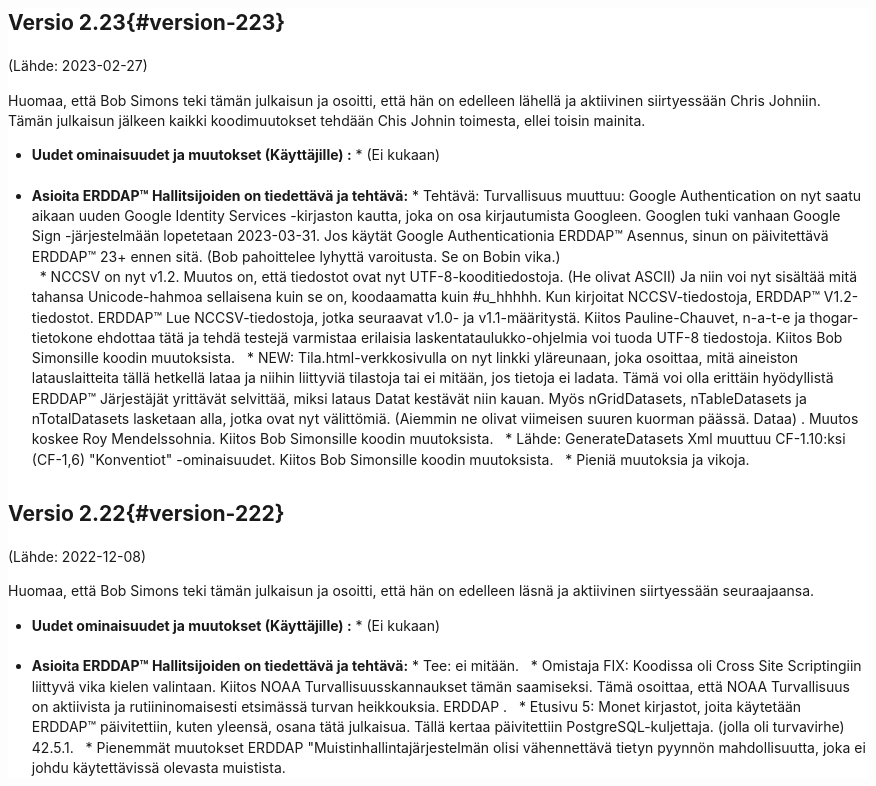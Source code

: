 ## Versio 2.23{#version-223} 
 (Lähde: 2023-02-27) 

Huomaa, että Bob Simons teki tämän julkaisun ja osoitti, että hän on edelleen lähellä ja aktiivinen siirtyessään Chris Johniin. Tämän julkaisun jälkeen kaikki koodimuutokset tehdään Chis Johnin toimesta, ellei toisin mainita.

*    **Uudet ominaisuudet ja muutokset (Käyttäjille) :** 
    *    (Ei kukaan)   
         
*    **Asioita ERDDAP™ Hallitsijoiden on tiedettävä ja tehtävä:** 
    * Tehtävä: Turvallisuus muuttuu: Google Authentication on nyt saatu aikaan uuden Google Identity Services -kirjaston kautta, joka on osa kirjautumista Googleen. Googlen tuki vanhaan Google Sign -järjestelmään lopetetaan 2023-03-31. Jos käytät Google Authenticationia ERDDAP™ Asennus, sinun on päivitettävä ERDDAP™ 23+ ennen sitä. (Bob pahoittelee lyhyttä varoitusta. Se on Bobin vika.)   
         
    * NCCSV on nyt v1.2. Muutos on, että tiedostot ovat nyt UTF-8-kooditiedostoja. (He olivat ASCII) Ja niin voi nyt sisältää mitä tahansa Unicode-hahmoa sellaisena kuin se on, koodaamatta kuin #u_hhhhh.
Kun kirjoitat NCCSV-tiedostoja, ERDDAP™ V1.2-tiedostot.
         ERDDAP™ Lue NCCSV-tiedostoja, jotka seuraavat v1.0- ja v1.1-määritystä.
Kiitos Pauline-Chauvet, n-a-t-e ja thogar-tietokone ehdottaa tätä ja tehdä testejä varmistaa erilaisia laskentataulukko-ohjelmia voi tuoda UTF-8 tiedostoja. Kiitos Bob Simonsille koodin muutoksista.
         
    * NEW: Tila.html-verkkosivulla on nyt linkki yläreunaan, joka osoittaa, mitä aineiston latauslaitteita tällä hetkellä lataa ja niihin liittyviä tilastoja tai ei mitään, jos tietoja ei ladata. Tämä voi olla erittäin hyödyllistä ERDDAP™ Järjestäjät yrittävät selvittää, miksi lataus Datat kestävät niin kauan. Myös nGridDatasets, nTableDatasets ja nTotalDatasets lasketaan alla, jotka ovat nyt välittömiä. (Aiemmin ne olivat viimeisen suuren kuorman päässä. Dataa) .
Muutos koskee Roy Mendelssohnia. Kiitos Bob Simonsille koodin muutoksista.
         
    * Lähde: GenerateDatasets Xml muuttuu CF-1.10:ksi (CF-1,6) "Konventiot" -ominaisuudet.
Kiitos Bob Simonsille koodin muutoksista.
         
    * Pieniä muutoksia ja vikoja.
         

## Versio 2.22{#version-222} 
 (Lähde: 2022-12-08) 

Huomaa, että Bob Simons teki tämän julkaisun ja osoitti, että hän on edelleen läsnä ja aktiivinen siirtyessään seuraajaansa.

*    **Uudet ominaisuudet ja muutokset (Käyttäjille) :** 
    *    (Ei kukaan)   
         
*    **Asioita ERDDAP™ Hallitsijoiden on tiedettävä ja tehtävä:** 
    * Tee: ei mitään.
         
    * Omistaja FIX: Koodissa oli Cross Site Scriptingiin liittyvä vika kielen valintaan. Kiitos NOAA Turvallisuusskannaukset tämän saamiseksi. Tämä osoittaa, että NOAA Turvallisuus on aktiivista ja rutiininomaisesti etsimässä turvan heikkouksia. ERDDAP .
         
    * Etusivu 5: Monet kirjastot, joita käytetään ERDDAP™ päivitettiin, kuten yleensä, osana tätä julkaisua. Tällä kertaa päivitettiin PostgreSQL-kuljettaja. (jolla oli turvavirhe) 42.5.1.
         
    * Pienemmät muutokset ERDDAP "Muistinhallintajärjestelmän olisi vähennettävä tietyn pyynnön mahdollisuutta, joka ei johdu käytettävissä olevasta muistista.
         
